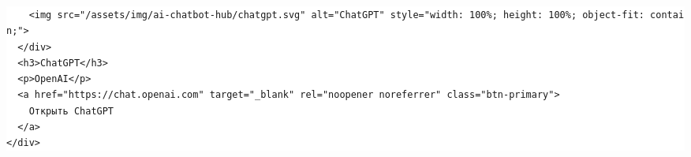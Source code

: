         <img src="/assets/img/ai-chatbot-hub/chatgpt.svg" alt="ChatGPT" style="width: 100%; height: 100%; object-fit: contain;">
      </div>
      <h3>ChatGPT</h3>
      <p>OpenAI</p>
      <a href="https://chat.openai.com" target="_blank" rel="noopener noreferrer" class="btn-primary">
        Открыть ChatGPT
      </a>
    </div>
